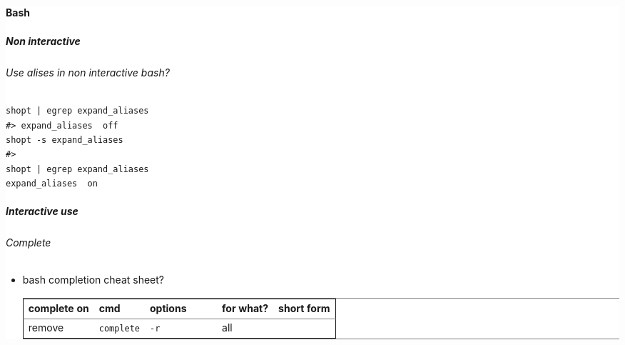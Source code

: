 
<a id="orgaed1766"></a>

#### Bash


<a id="orge4c3ae0"></a>

##### Non interactive


<a id="org843c1fa"></a>

###### Use alises in non interactive bash?

    shopt | egrep expand_aliases
    #> expand_aliases  off
    shopt -s expand_aliases
    #>
    shopt | egrep expand_aliases
    expand_aliases  on


<a id="org1dcb713"></a>

##### Interactive use


<a id="org3796dff"></a>

###### Complete

-   bash completion cheat sheet?

    <table border="2" cellspacing="0" cellpadding="6" rules="groups" frame="hsides">
    
    
    <colgroup>
    <col  class="org-left" />
    
    <col  class="org-left" />
    
    <col  class="org-left" />
    
    <col  class="org-left" />
    
    <col  class="org-left" />
    
    <col  class="org-left" />
    
    <col  class="org-left" />
    </colgroup>
    <thead>
    <tr>
    <th scope="col" class="org-left">complete on</th>
    <th scope="col" class="org-left">cmd</th>
    <th scope="col" class="org-left">options</th>
    <th scope="col" class="org-left">&#xa0;</th>
    <th scope="col" class="org-left">&#xa0;</th>
    <th scope="col" class="org-left">for what?</th>
    <th scope="col" class="org-left">short form</th>
    </tr>
    </thead>
    <tbody>
    <tr>
    <td class="org-left">remove</td>
    <td class="org-left"><code>complete</code></td>
    <td class="org-left"><code>-r</code></td>
    <td class="org-left">&#xa0;</td>
    <td class="org-left">&#xa0;</td>
    <td class="org-left">all</td>
    <td class="org-left">&#xa0;</td>
    </tr>
    